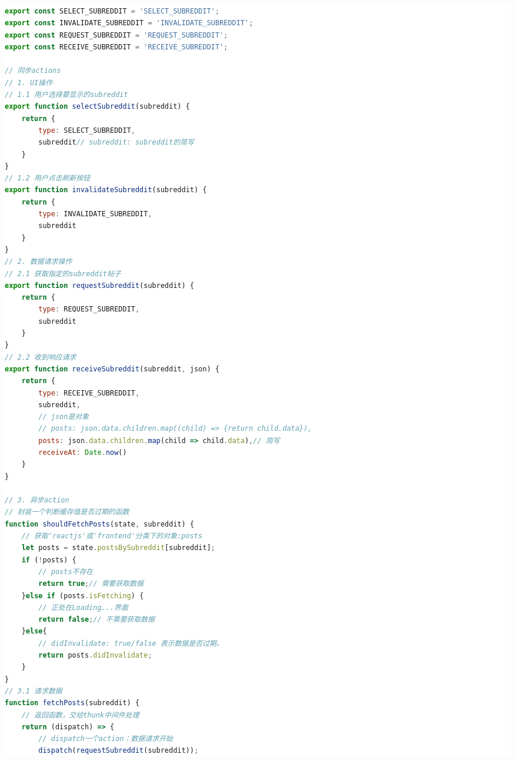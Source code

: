 ```js
export const SELECT_SUBREDDIT = 'SELECT_SUBREDDIT';
export const INVALIDATE_SUBREDDIT = 'INVALIDATE_SUBREDDIT';
export const REQUEST_SUBREDDIT = 'REQUEST_SUBREDDIT';
export const RECEIVE_SUBREDDIT = 'RECEIVE_SUBREDDIT';

// 同步actions
// 1. UI操作
// 1.1 用户选择要显示的subreddit
export function selectSubreddit(subreddit) {
    return {
        type: SELECT_SUBREDDIT,
        subreddit// subreddit: subreddit的简写
    }
}
// 1.2 用户点击刷新按钮
export function invalidateSubreddit(subreddit) {
    return {
        type: INVALIDATE_SUBREDDIT,
        subreddit
    }
}
// 2. 数据请求操作
// 2.1 获取指定的subreddit帖子
export function requestSubreddit(subreddit) {
    return {
        type: REQUEST_SUBREDDIT,
        subreddit
    }
}
// 2.2 收到响应请求
export function receiveSubreddit(subreddit, json) {
    return {
        type: RECEIVE_SUBREDDIT,
        subreddit,
        // json是对象
        // posts: json.data.children.map((child) => {return child.data}),
        posts: json.data.children.map(child => child.data),// 简写
        receiveAt: Date.now()
    }
}

// 3. 异步action
// 封装一个判断缓存值是否过期的函数
function shouldFetchPosts(state, subreddit) {
    // 获取'reactjs'或'frontend'分类下的对象:posts
    let posts = state.postsBySubreddit[subreddit];
    if (!posts) {
        // posts不存在
        return true;// 需要获取数据
    }else if (posts.isFetching) {
        // 正处在Loading...界面
        return false;// 不需要获取数据
    }else{
        // didInvalidate: true/false 表示数据是否过期。
        return posts.didInvalidate;
    }
}
// 3.1 请求数据
function fetchPosts(subreddit) {
    // 返回函数，交给thunk中间件处理
    return (dispatch) => {
        // dispatch一个action：数据请求开始
        dispatch(requestSubreddit(subreddit));
```